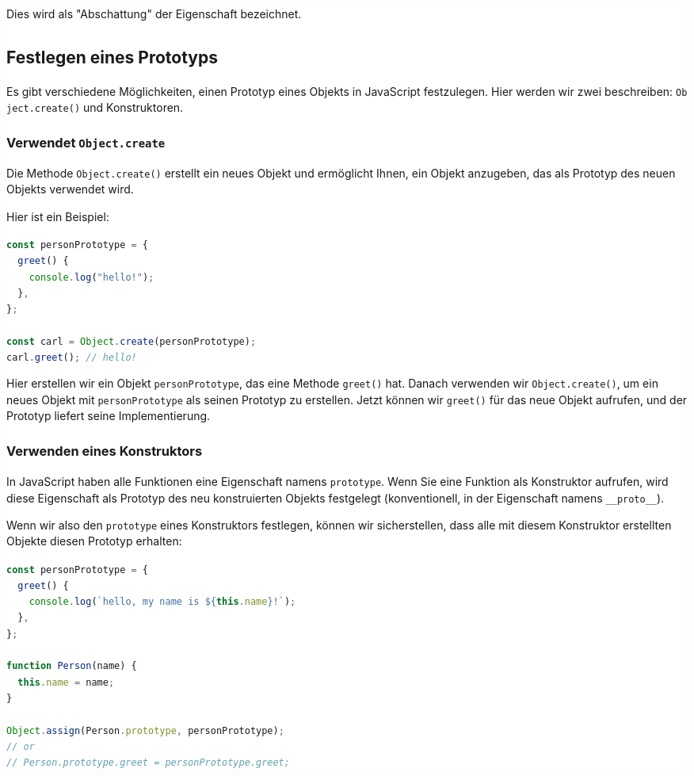 Dies wird als "Abschattung" der Eigenschaft bezeichnet.

## Festlegen eines Prototyps

Es gibt verschiedene Möglichkeiten, einen Prototyp eines Objekts in JavaScript festzulegen. Hier werden wir zwei beschreiben: `Object.create()` und Konstruktoren.

### Verwendet `Object.create`

Die Methode `Object.create()` erstellt ein neues Objekt und ermöglicht Ihnen, ein Objekt anzugeben, das als Prototyp des neuen Objekts verwendet wird.

Hier ist ein Beispiel:

```js
const personPrototype = {
  greet() {
    console.log("hello!");
  },
};

const carl = Object.create(personPrototype);
carl.greet(); // hello!
```

Hier erstellen wir ein Objekt `personPrototype`, das eine Methode `greet()` hat. Danach verwenden wir `Object.create()`, um ein neues Objekt mit `personPrototype` als seinen Prototyp zu erstellen. Jetzt können wir `greet()` für das neue Objekt aufrufen, und der Prototyp liefert seine Implementierung.

### Verwenden eines Konstruktors

In JavaScript haben alle Funktionen eine Eigenschaft namens `prototype`. Wenn Sie eine Funktion als Konstruktor aufrufen, wird diese Eigenschaft als Prototyp des neu konstruierten Objekts festgelegt (konventionell, in der Eigenschaft namens `__proto__`).

Wenn wir also den `prototype` eines Konstruktors festlegen, können wir sicherstellen, dass alle mit diesem Konstruktor erstellten Objekte diesen Prototyp erhalten:

```js
const personPrototype = {
  greet() {
    console.log(`hello, my name is ${this.name}!`);
  },
};

function Person(name) {
  this.name = name;
}

Object.assign(Person.prototype, personPrototype);
// or
// Person.prototype.greet = personPrototype.greet;
```
